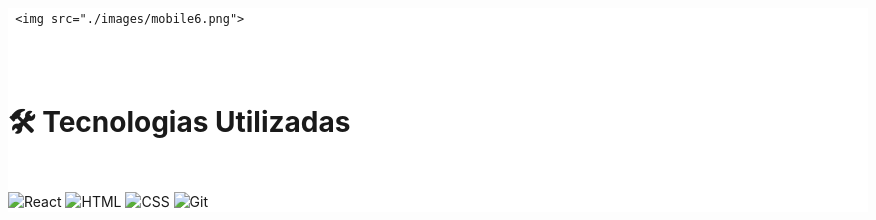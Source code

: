      <img src="./images/mobile6.png">  
</p>

<br>

<h1>
    <p style=" font-weight: bold;">🛠️ Tecnologias Utilizadas</p>
</h1>

 <div style="display: inline_block"><br>
 
  <img align="center" alt="React" height="30" width="40" src="https://raw.githubusercontent.com/devicons/devicon/master/icons/react/react-original.svg">
  <img align="center" alt="HTML" height="30" width="40" src="https://raw.githubusercontent.com/devicons/devicon/master/icons/html5/html5-original.svg">
  <img align="center" alt="CSS" height="30" width="40" src="https://raw.githubusercontent.com/devicons/devicon/master/icons/css3/css3-original.svg">
  <img align="center" alt="Git" height="30" width="40" src="https://raw.githubusercontent.com/devicons/devicon/master/icons/git/git-original.svg">
 